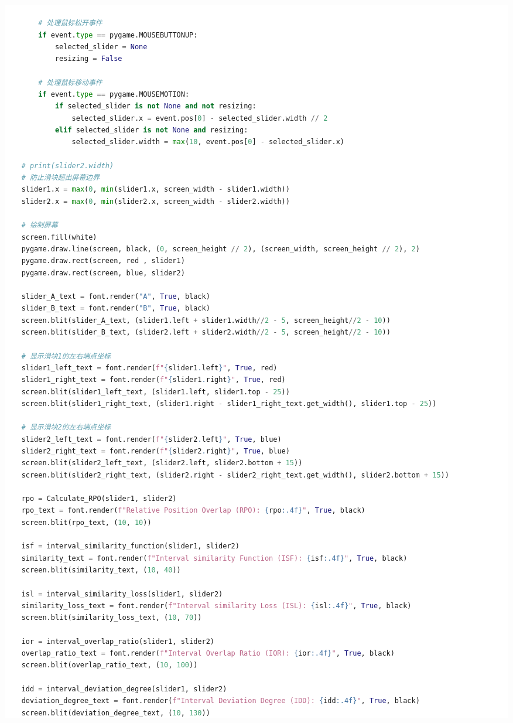 ```python

        # 处理鼠标松开事件
        if event.type == pygame.MOUSEBUTTONUP:
            selected_slider = None
            resizing = False

        # 处理鼠标移动事件
        if event.type == pygame.MOUSEMOTION:
            if selected_slider is not None and not resizing:
                selected_slider.x = event.pos[0] - selected_slider.width // 2
            elif selected_slider is not None and resizing:
                selected_slider.width = max(10, event.pos[0] - selected_slider.x)

    # print(slider2.width)
    # 防止滑块超出屏幕边界
    slider1.x = max(0, min(slider1.x, screen_width - slider1.width))
    slider2.x = max(0, min(slider2.x, screen_width - slider2.width))

    # 绘制屏幕
    screen.fill(white)
    pygame.draw.line(screen, black, (0, screen_height // 2), (screen_width, screen_height // 2), 2)
    pygame.draw.rect(screen, red , slider1)
    pygame.draw.rect(screen, blue, slider2)

    slider_A_text = font.render("A", True, black)
    slider_B_text = font.render("B", True, black)
    screen.blit(slider_A_text, (slider1.left + slider1.width//2 - 5, screen_height//2 - 10))
    screen.blit(slider_B_text, (slider2.left + slider2.width//2 - 5, screen_height//2 - 10))

    # 显示滑块1的左右端点坐标
    slider1_left_text = font.render(f"{slider1.left}", True, red)
    slider1_right_text = font.render(f"{slider1.right}", True, red)
    screen.blit(slider1_left_text, (slider1.left, slider1.top - 25))
    screen.blit(slider1_right_text, (slider1.right - slider1_right_text.get_width(), slider1.top - 25))

    # 显示滑块2的左右端点坐标
    slider2_left_text = font.render(f"{slider2.left}", True, blue)
    slider2_right_text = font.render(f"{slider2.right}", True, blue)
    screen.blit(slider2_left_text, (slider2.left, slider2.bottom + 15))
    screen.blit(slider2_right_text, (slider2.right - slider2_right_text.get_width(), slider2.bottom + 15))

    rpo = Calculate_RPO(slider1, slider2)
    rpo_text = font.render(f"Relative Position Overlap (RPO): {rpo:.4f}", True, black)
    screen.blit(rpo_text, (10, 10))

    isf = interval_similarity_function(slider1, slider2)
    similarity_text = font.render(f"Interval similarity Function (ISF): {isf:.4f}", True, black)
    screen.blit(similarity_text, (10, 40))

    isl = interval_similarity_loss(slider1, slider2)
    similarity_loss_text = font.render(f"Interval similarity Loss (ISL): {isl:.4f}", True, black)
    screen.blit(similarity_loss_text, (10, 70))

    ior = interval_overlap_ratio(slider1, slider2)
    overlap_ratio_text = font.render(f"Interval Overlap Ratio (IOR): {ior:.4f}", True, black)
    screen.blit(overlap_ratio_text, (10, 100))

    idd = interval_deviation_degree(slider1, slider2)
    deviation_degree_text = font.render(f"Interval Deviation Degree (IDD): {idd:.4f}", True, black)
    screen.blit(deviation_degree_text, (10, 130))

```